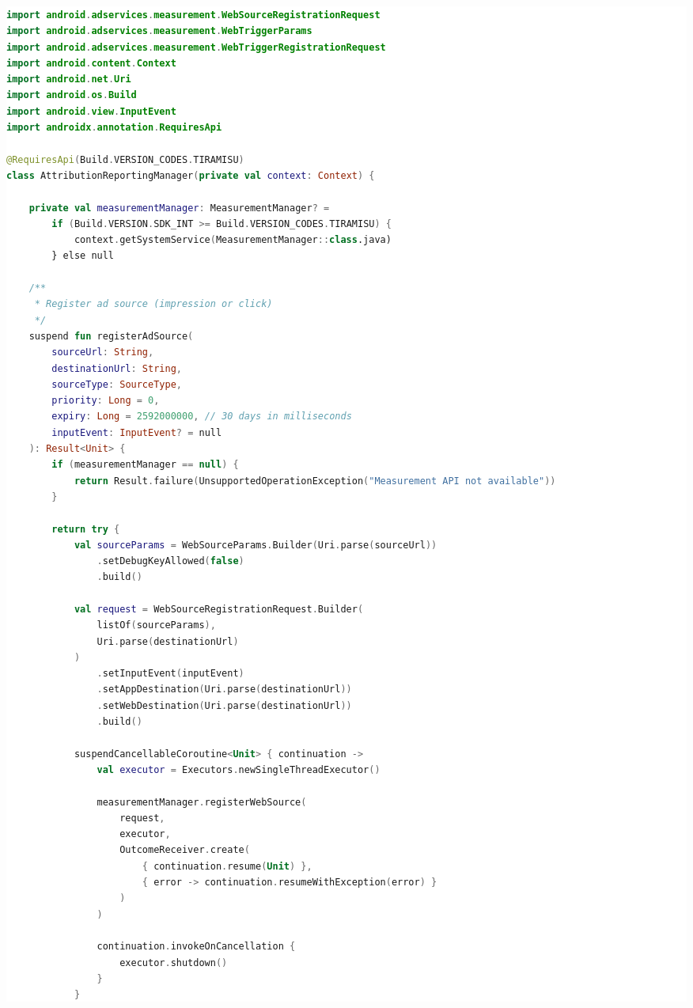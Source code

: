 ```kotlin
import android.adservices.measurement.WebSourceRegistrationRequest
import android.adservices.measurement.WebTriggerParams
import android.adservices.measurement.WebTriggerRegistrationRequest
import android.content.Context
import android.net.Uri
import android.os.Build
import android.view.InputEvent
import androidx.annotation.RequiresApi

@RequiresApi(Build.VERSION_CODES.TIRAMISU)
class AttributionReportingManager(private val context: Context) {

    private val measurementManager: MeasurementManager? =
        if (Build.VERSION.SDK_INT >= Build.VERSION_CODES.TIRAMISU) {
            context.getSystemService(MeasurementManager::class.java)
        } else null

    /**
     * Register ad source (impression or click)
     */
    suspend fun registerAdSource(
        sourceUrl: String,
        destinationUrl: String,
        sourceType: SourceType,
        priority: Long = 0,
        expiry: Long = 2592000000, // 30 days in milliseconds
        inputEvent: InputEvent? = null
    ): Result<Unit> {
        if (measurementManager == null) {
            return Result.failure(UnsupportedOperationException("Measurement API not available"))
        }

        return try {
            val sourceParams = WebSourceParams.Builder(Uri.parse(sourceUrl))
                .setDebugKeyAllowed(false)
                .build()

            val request = WebSourceRegistrationRequest.Builder(
                listOf(sourceParams),
                Uri.parse(destinationUrl)
            )
                .setInputEvent(inputEvent)
                .setAppDestination(Uri.parse(destinationUrl))
                .setWebDestination(Uri.parse(destinationUrl))
                .build()

            suspendCancellableCoroutine<Unit> { continuation ->
                val executor = Executors.newSingleThreadExecutor()

                measurementManager.registerWebSource(
                    request,
                    executor,
                    OutcomeReceiver.create(
                        { continuation.resume(Unit) },
                        { error -> continuation.resumeWithException(error) }
                    )
                )

                continuation.invokeOnCancellation {
                    executor.shutdown()
                }
            }

```